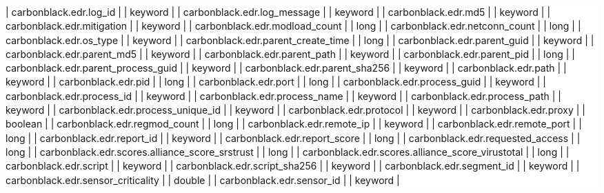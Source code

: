 | carbonblack.edr.log_id |  | keyword |
| carbonblack.edr.log_message |  | keyword |
| carbonblack.edr.md5 |  | keyword |
| carbonblack.edr.mitigation |  | keyword |
| carbonblack.edr.modload_count |  | long |
| carbonblack.edr.netconn_count |  | long |
| carbonblack.edr.os_type |  | keyword |
| carbonblack.edr.parent_create_time |  | long |
| carbonblack.edr.parent_guid |  | keyword |
| carbonblack.edr.parent_md5 |  | keyword |
| carbonblack.edr.parent_path |  | keyword |
| carbonblack.edr.parent_pid |  | long |
| carbonblack.edr.parent_process_guid |  | keyword |
| carbonblack.edr.parent_sha256 |  | keyword |
| carbonblack.edr.path |  | keyword |
| carbonblack.edr.pid |  | long |
| carbonblack.edr.port |  | long |
| carbonblack.edr.process_guid |  | keyword |
| carbonblack.edr.process_id |  | keyword |
| carbonblack.edr.process_name |  | keyword |
| carbonblack.edr.process_path |  | keyword |
| carbonblack.edr.process_unique_id |  | keyword |
| carbonblack.edr.protocol |  | keyword |
| carbonblack.edr.proxy |  | boolean |
| carbonblack.edr.regmod_count |  | long |
| carbonblack.edr.remote_ip |  | keyword |
| carbonblack.edr.remote_port |  | long |
| carbonblack.edr.report_id |  | keyword |
| carbonblack.edr.report_score |  | long |
| carbonblack.edr.requested_access |  | long |
| carbonblack.edr.scores.alliance_score_srstrust |  | long |
| carbonblack.edr.scores.alliance_score_virustotal |  | long |
| carbonblack.edr.script |  | keyword |
| carbonblack.edr.script_sha256 |  | keyword |
| carbonblack.edr.segment_id |  | keyword |
| carbonblack.edr.sensor_criticality |  | double |
| carbonblack.edr.sensor_id |  | keyword |